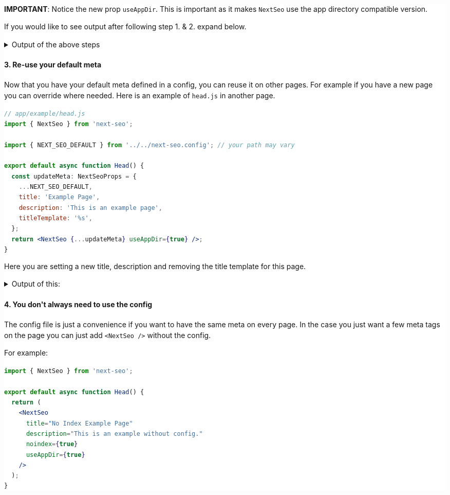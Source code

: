 **IMPORTANT**: Notice the new prop `useAppDir`. This is important as it makes `NextSeo` use the app directory compatible version.

If you would like to see output after following step 1. & 2. expand below.

<details><summary>Output of the above steps</summary></details>

#### 3. Re-use your default meta

Now that you have your default meta defined in a config, you can reuse it on other pages. For example if you have a new page you can override
where needed. Here is an example of `head.js` in another page.

```jsx
// app/example/head.js
import { NextSeo } from 'next-seo';

import { NEXT_SEO_DEFAULT } from '../../next-seo.config'; // your path may vary

export default async function Head() {
  const updateMeta: NextSeoProps = {
    ...NEXT_SEO_DEFAULT,
    title: 'Example Page',
    description: 'This is an example page',
    titleTemplate: '%s',
  };
  return <NextSeo {...updateMeta} useAppDir={true} />;
}
```

Here you are setting a new title, description and removing the title template for this page.

<details><summary>Output of this:</summary></details>

#### 4. You don't always need to use the config

The config file is just a convenience if you want to have the same meta on every page. In the case you just want a few meta tags
on the page you can just add `<NextSeo />` without the config.

For example:

```jsx
import { NextSeo } from 'next-seo';

export default async function Head() {
  return (
    <NextSeo
      title="No Index Example Page"
      description="This is an example without config."
      noindex={true}
      useAppDir={true}
    />
  );
}
```
